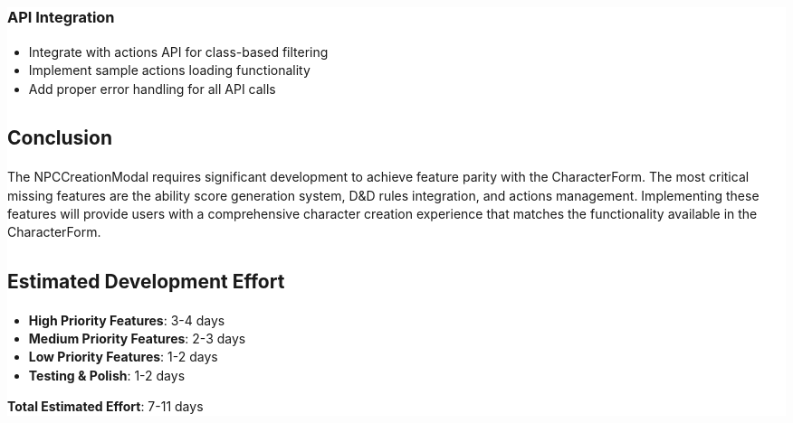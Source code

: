 ### API Integration
- Integrate with actions API for class-based filtering
- Implement sample actions loading functionality
- Add proper error handling for all API calls

## Conclusion

The NPCCreationModal requires significant development to achieve feature parity with the CharacterForm. The most critical missing features are the ability score generation system, D&D rules integration, and actions management. Implementing these features will provide users with a comprehensive character creation experience that matches the functionality available in the CharacterForm.

## Estimated Development Effort

- **High Priority Features**: 3-4 days
- **Medium Priority Features**: 2-3 days  
- **Low Priority Features**: 1-2 days
- **Testing & Polish**: 1-2 days

**Total Estimated Effort**: 7-11 days 